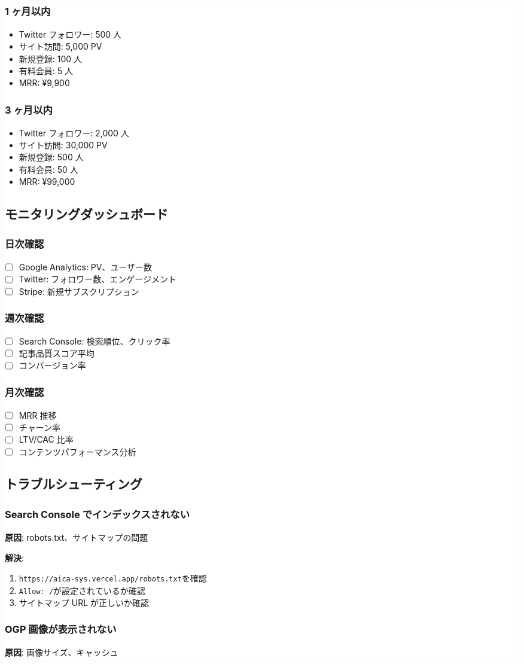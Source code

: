 ### 1 ヶ月以内

- Twitter フォロワー: 500 人
- サイト訪問: 5,000 PV
- 新規登録: 100 人
- 有料会員: 5 人
- MRR: ¥9,900

### 3 ヶ月以内

- Twitter フォロワー: 2,000 人
- サイト訪問: 30,000 PV
- 新規登録: 500 人
- 有料会員: 50 人
- MRR: ¥99,000

## モニタリングダッシュボード

### 日次確認

- [ ] Google Analytics: PV、ユーザー数
- [ ] Twitter: フォロワー数、エンゲージメント
- [ ] Stripe: 新規サブスクリプション

### 週次確認

- [ ] Search Console: 検索順位、クリック率
- [ ] 記事品質スコア平均
- [ ] コンバージョン率

### 月次確認

- [ ] MRR 推移
- [ ] チャーン率
- [ ] LTV/CAC 比率
- [ ] コンテンツパフォーマンス分析

## トラブルシューティング

### Search Console でインデックスされない

**原因**: robots.txt、サイトマップの問題

**解決**:

1. `https://aica-sys.vercel.app/robots.txt`を確認
2. `Allow: /`が設定されているか確認
3. サイトマップ URL が正しいか確認

### OGP 画像が表示されない

**原因**: 画像サイズ、キャッシュ
